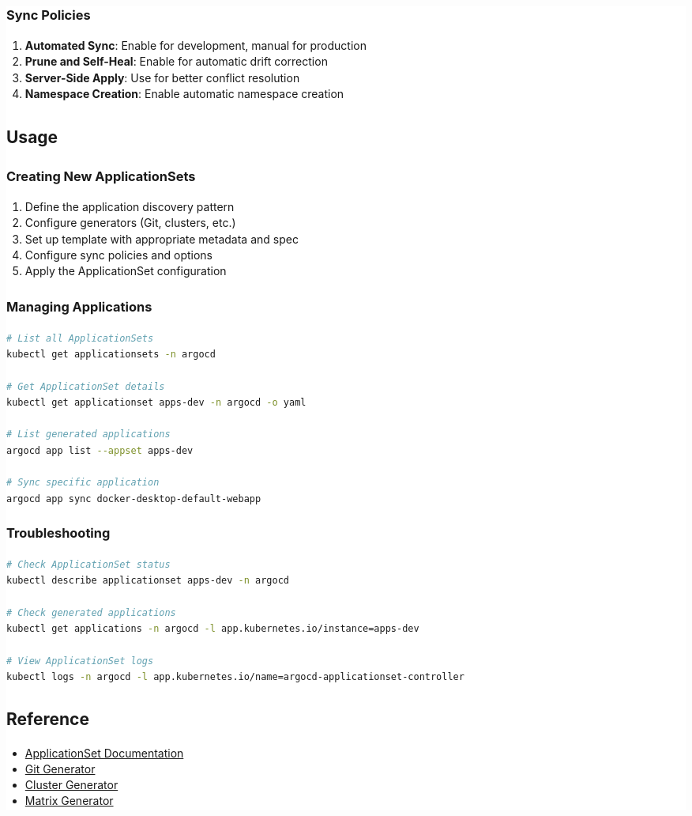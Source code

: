 ### Sync Policies
1. **Automated Sync**: Enable for development, manual for production
2. **Prune and Self-Heal**: Enable for automatic drift correction
3. **Server-Side Apply**: Use for better conflict resolution
4. **Namespace Creation**: Enable automatic namespace creation

## Usage

### Creating New ApplicationSets
1. Define the application discovery pattern
2. Configure generators (Git, clusters, etc.)
3. Set up template with appropriate metadata and spec
4. Configure sync policies and options
5. Apply the ApplicationSet configuration

### Managing Applications
```bash
# List all ApplicationSets
kubectl get applicationsets -n argocd

# Get ApplicationSet details
kubectl get applicationset apps-dev -n argocd -o yaml

# List generated applications
argocd app list --appset apps-dev

# Sync specific application
argocd app sync docker-desktop-default-webapp
```

### Troubleshooting
```bash
# Check ApplicationSet status
kubectl describe applicationset apps-dev -n argocd

# Check generated applications
kubectl get applications -n argocd -l app.kubernetes.io/instance=apps-dev

# View ApplicationSet logs
kubectl logs -n argocd -l app.kubernetes.io/name=argocd-applicationset-controller
```

## Reference

- [ApplicationSet Documentation](https://argo-cd.readthedocs.io/en/stable/operator-manual/applicationset/)
- [Git Generator](https://argo-cd.readthedocs.io/en/stable/operator-manual/applicationset/Generators-Git/)
- [Cluster Generator](https://argo-cd.readthedocs.io/en/stable/operator-manual/applicationset/Generators-Cluster/)
- [Matrix Generator](https://argo-cd.readthedocs.io/en/stable/operator-manual/applicationset/Generators-Matrix/)
